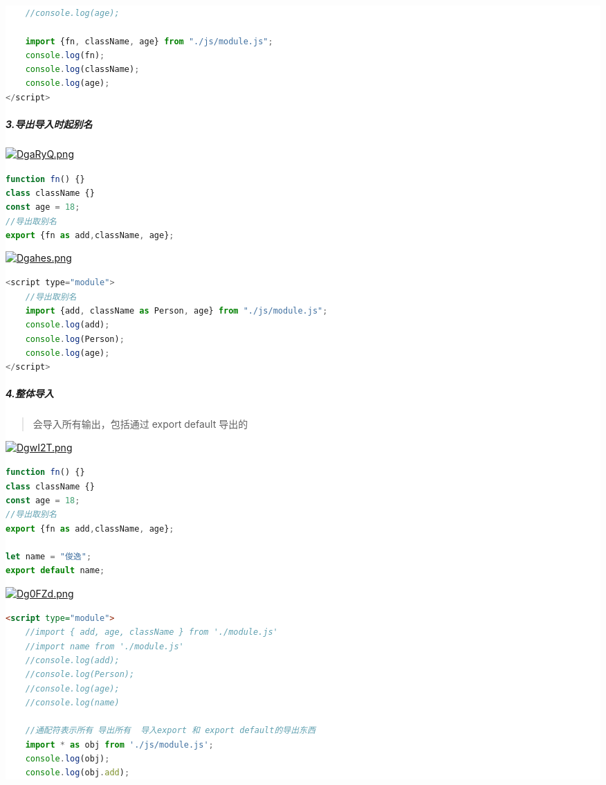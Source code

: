 ```js
    //console.log(age);

    import {fn, className, age} from "./js/module.js";
	console.log(fn);
	console.log(className);
	console.log(age);
</script>
```



##### 3.导出导入时起别名

[![DgaRyQ.png](https://s3.ax1x.com/2020/11/29/DgaRyQ.png)](https://imgchr.com/i/DgaRyQ)

```js
function fn() {}
class className {}
const age = 18;
//导出取别名
export {fn as add,className, age};
```

[![Dgahes.png](https://s3.ax1x.com/2020/11/29/Dgahes.png)](https://imgchr.com/i/Dgahes)

```js
<script type="module">
    //导出取别名
    import {add, className as Person, age} from "./js/module.js";
	console.log(add);
	console.log(Person);
	console.log(age);
</script>
```



##### 4.整体导入

> 会导入所有输出，包括通过 export default 导出的

[![DgwI2T.png](https://s3.ax1x.com/2020/11/29/DgwI2T.png)](https://imgchr.com/i/DgwI2T)

```js
function fn() {}
class className {}
const age = 18;
//导出取别名
export {fn as add,className, age};

let name = "俊逸";
export default name;
```



[![Dg0FZd.png](https://s3.ax1x.com/2020/11/29/Dg0FZd.png)](https://imgchr.com/i/Dg0FZd)

```html
<script type="module">
    //import { add, age, className } from './module.js'
    //import name from './module.js'
    //console.log(add);
    //console.log(Person);
    //console.log(age);
    //console.log(name)

    //通配符表示所有 导出所有  导入export 和 export default的导出东西
    import * as obj from './js/module.js';
    console.log(obj);
    console.log(obj.add);
```